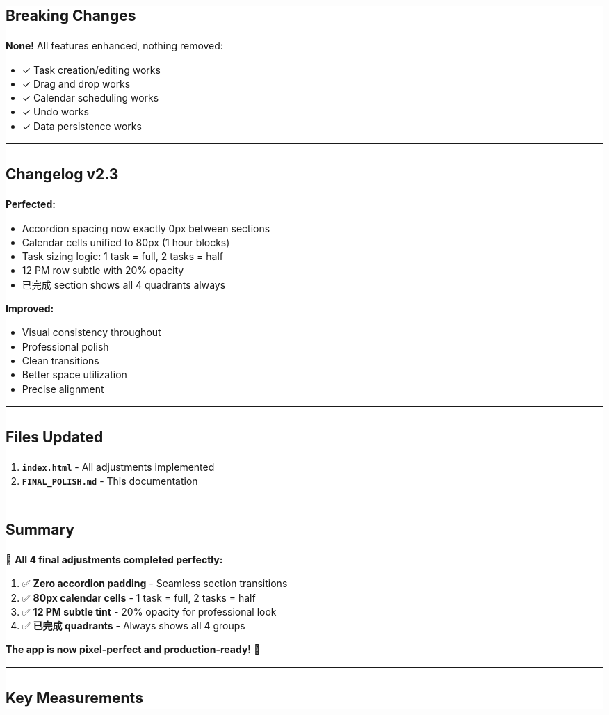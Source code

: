 
## Breaking Changes

**None!** All features enhanced, nothing removed:
- ✓ Task creation/editing works
- ✓ Drag and drop works
- ✓ Calendar scheduling works
- ✓ Undo works
- ✓ Data persistence works

---

## Changelog v2.3

**Perfected:**
- Accordion spacing now exactly 0px between sections
- Calendar cells unified to 80px (1 hour blocks)
- Task sizing logic: 1 task = full, 2 tasks = half
- 12 PM row subtle with 20% opacity
- 已完成 section shows all 4 quadrants always

**Improved:**
- Visual consistency throughout
- Professional polish
- Clean transitions
- Better space utilization
- Precise alignment

---

## Files Updated

1. **`index.html`** - All adjustments implemented
2. **`FINAL_POLISH.md`** - This documentation

---

## Summary

🎯 **All 4 final adjustments completed perfectly:**

1. ✅ **Zero accordion padding** - Seamless section transitions
2. ✅ **80px calendar cells** - 1 task = full, 2 tasks = half
3. ✅ **12 PM subtle tint** - 20% opacity for professional look
4. ✅ **已完成 quadrants** - Always shows all 4 groups

**The app is now pixel-perfect and production-ready!** 🚀

---

## Key Measurements
